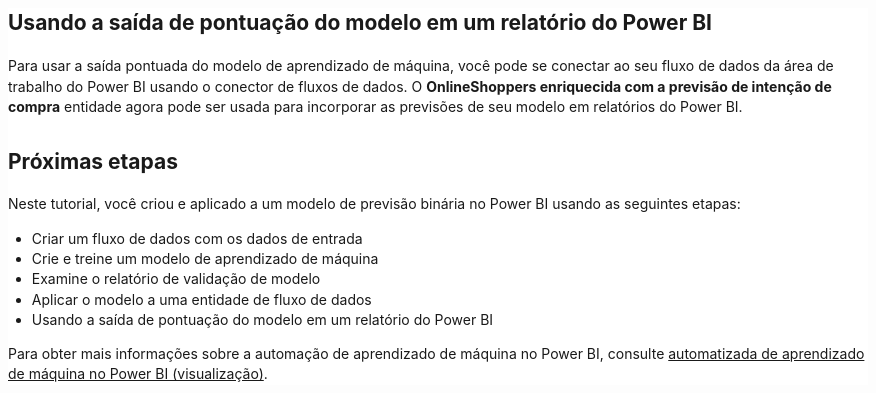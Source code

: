 ## <a name="using-the-scored-output-from-the-model-in-a-power-bi-report"></a>Usando a saída de pontuação do modelo em um relatório do Power BI

Para usar a saída pontuada do modelo de aprendizado de máquina, você pode se conectar ao seu fluxo de dados da área de trabalho do Power BI usando o conector de fluxos de dados. O **OnlineShoppers enriquecida com a previsão de intenção de compra** entidade agora pode ser usada para incorporar as previsões de seu modelo em relatórios do Power BI.

## <a name="next-steps"></a>Próximas etapas

Neste tutorial, você criou e aplicado a um modelo de previsão binária no Power BI usando as seguintes etapas:

* Criar um fluxo de dados com os dados de entrada
* Crie e treine um modelo de aprendizado de máquina
* Examine o relatório de validação de modelo
* Aplicar o modelo a uma entidade de fluxo de dados
* Usando a saída de pontuação do modelo em um relatório do Power BI

Para obter mais informações sobre a automação de aprendizado de máquina no Power BI, consulte [automatizada de aprendizado de máquina no Power BI (visualização)](service-machine-learning-automated.md).
